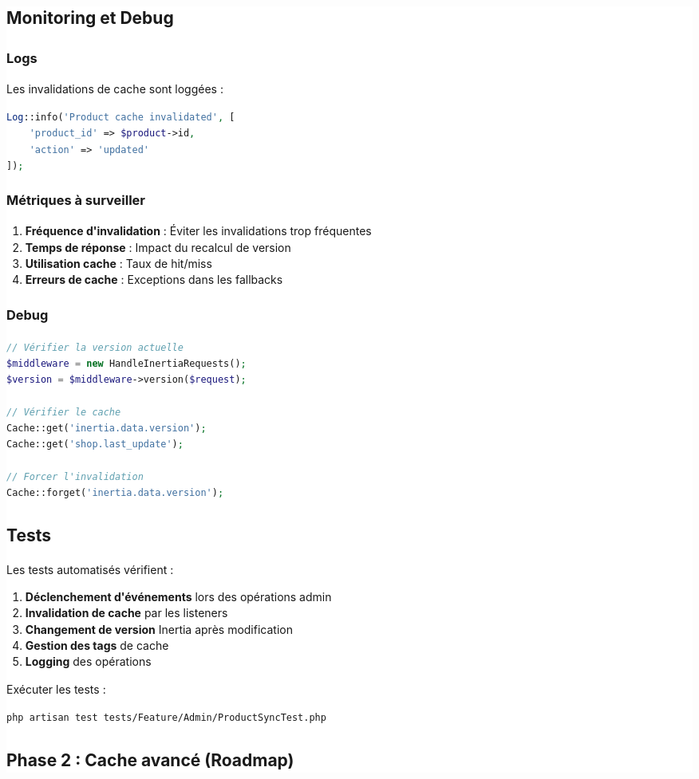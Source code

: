 ## Monitoring et Debug

### Logs

Les invalidations de cache sont loggées :

```php
Log::info('Product cache invalidated', [
    'product_id' => $product->id,
    'action' => 'updated'
]);
```

### Métriques à surveiller

1. **Fréquence d'invalidation** : Éviter les invalidations trop fréquentes
2. **Temps de réponse** : Impact du recalcul de version
3. **Utilisation cache** : Taux de hit/miss
4. **Erreurs de cache** : Exceptions dans les fallbacks

### Debug

```php
// Vérifier la version actuelle
$middleware = new HandleInertiaRequests();
$version = $middleware->version($request);

// Vérifier le cache
Cache::get('inertia.data.version');
Cache::get('shop.last_update');

// Forcer l'invalidation
Cache::forget('inertia.data.version');
```

## Tests

Les tests automatisés vérifient :

1. **Déclenchement d'événements** lors des opérations admin
2. **Invalidation de cache** par les listeners
3. **Changement de version** Inertia après modification
4. **Gestion des tags** de cache
5. **Logging** des opérations

Exécuter les tests :

```bash
php artisan test tests/Feature/Admin/ProductSyncTest.php
```

## Phase 2 : Cache avancé (Roadmap)
